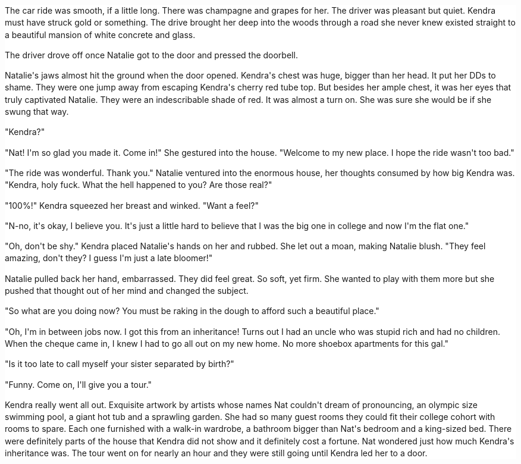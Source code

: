 The car ride was smooth, if a little long. There was champagne and
grapes for her. The driver was pleasant but quiet. Kendra must have
struck gold or something. The drive brought her deep into the woods
through a road she never knew existed straight to a beautiful mansion of
white concrete and glass.

The driver drove off once Natalie got to the door and pressed the
doorbell.

Natalie's jaws almost hit the ground when the door opened. Kendra's
chest was huge, bigger than her head. It put her DDs to shame. They were
one jump away from escaping Kendra's cherry red tube top. But besides
her ample chest, it was her eyes that truly captivated Natalie. They
were an indescribable shade of red. It was almost a turn on. She was
sure she would be if she swung that way.

"Kendra?"

"Nat! I'm so glad you made it. Come in!" She gestured into the house.
"Welcome to my new place. I hope the ride wasn't too bad."

"The ride was wonderful. Thank you." Natalie ventured into the enormous
house, her thoughts consumed by how big Kendra was. "Kendra, holy fuck.
What the hell happened to you? Are those real?"

"100%!" Kendra squeezed her breast and winked. "Want a feel?"

"N-no, it's okay, I believe you. It's just a little hard to believe that
I was the big one in college and now I'm the flat one."

"Oh, don't be shy." Kendra placed Natalie's hands on her and rubbed. She
let out a moan, making Natalie blush. "They feel amazing, don't they? I
guess I'm just a late bloomer!"

Natalie pulled back her hand, embarrassed. They did feel great. So soft,
yet firm. She wanted to play with them more but she pushed that thought
out of her mind and changed the subject.

"So what are you doing now? You must be raking in the dough to afford
such a beautiful place."

"Oh, I'm in between jobs now. I got this from an inheritance! Turns out
I had an uncle who was stupid rich and had no children. When the cheque
came in, I knew I had to go all out on my new home. No more shoebox
apartments for this gal."

"Is it too late to call myself your sister separated by birth?"

"Funny. Come on, I'll give you a tour." 

Kendra really went all out. Exquisite artwork by artists whose names Nat
couldn't dream of pronouncing, an olympic size swimming pool, a giant
hot tub and a sprawling garden. She had so many guest rooms they could
fit their college cohort with rooms to spare. Each one furnished with a
walk-in wardrobe, a bathroom bigger than Nat's bedroom and a king-sized
bed. There were definitely parts of the house that Kendra did not show
and it definitely cost a fortune. Nat wondered just how much Kendra's
inheritance was. The tour went on for nearly an hour and they were still
going until Kendra led her to a door.
